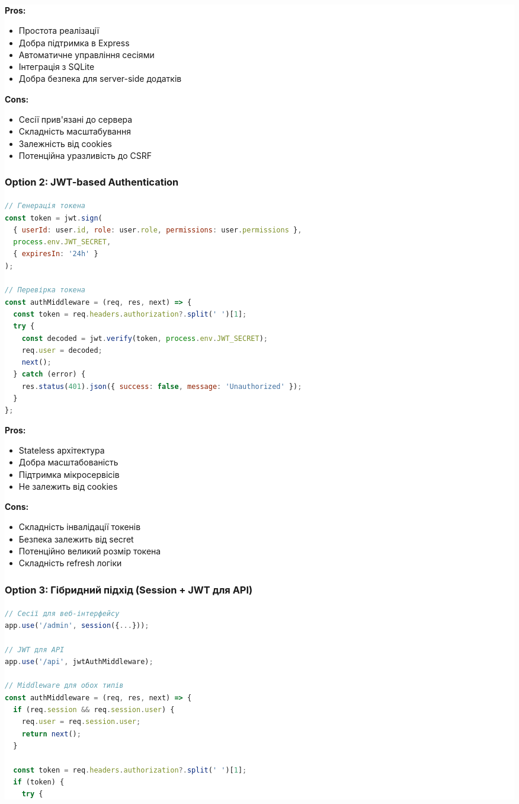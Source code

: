 **Pros:**
- Простота реалізації
- Добра підтримка в Express
- Автоматичне управління сесіями
- Інтеграція з SQLite
- Добра безпека для server-side додатків

**Cons:**
- Сесії прив'язані до сервера
- Складність масштабування
- Залежність від cookies
- Потенційна уразливість до CSRF

### Option 2: JWT-based Authentication
```javascript
// Генерація токена
const token = jwt.sign(
  { userId: user.id, role: user.role, permissions: user.permissions },
  process.env.JWT_SECRET,
  { expiresIn: '24h' }
);

// Перевірка токена
const authMiddleware = (req, res, next) => {
  const token = req.headers.authorization?.split(' ')[1];
  try {
    const decoded = jwt.verify(token, process.env.JWT_SECRET);
    req.user = decoded;
    next();
  } catch (error) {
    res.status(401).json({ success: false, message: 'Unauthorized' });
  }
};
```

**Pros:**
- Stateless архітектура
- Добра масштабованість
- Підтримка мікросервісів
- Не залежить від cookies

**Cons:**
- Складність інвалідації токенів
- Безпека залежить від secret
- Потенційно великий розмір токена
- Складність refresh логіки

### Option 3: Гібридний підхід (Session + JWT для API)
```javascript
// Сесії для веб-інтерфейсу
app.use('/admin', session({...}));

// JWT для API
app.use('/api', jwtAuthMiddleware);

// Middleware для обох типів
const authMiddleware = (req, res, next) => {
  if (req.session && req.session.user) {
    req.user = req.session.user;
    return next();
  }
  
  const token = req.headers.authorization?.split(' ')[1];
  if (token) {
    try {
```